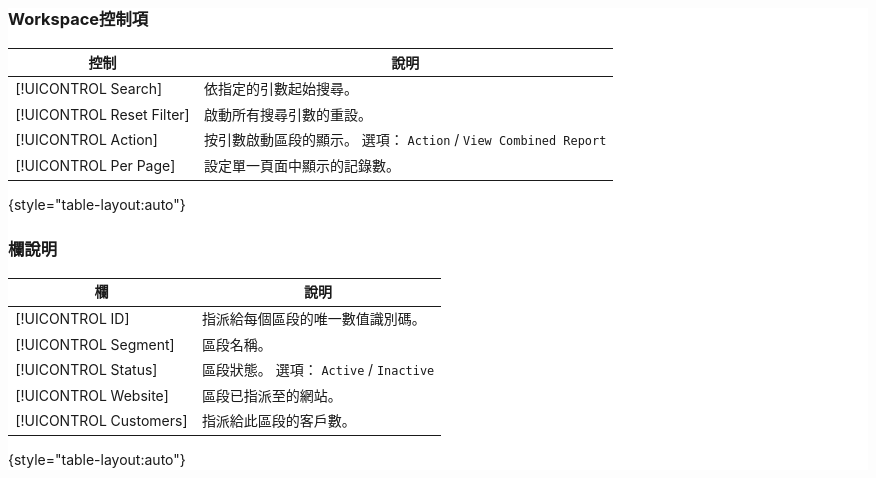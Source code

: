 ### Workspace控制項

| 控制 | 說明 |
|--- |--- |
| [!UICONTROL Search] | 依指定的引數起始搜尋。 |
| [!UICONTROL Reset Filter] | 啟動所有搜尋引數的重設。 |
| [!UICONTROL Action] | 按引數啟動區段的顯示。 選項： `Action` / `View Combined Report` |
| [!UICONTROL Per Page] | 設定單一頁面中顯示的記錄數。 |

{style="table-layout:auto"}

### 欄說明

| 欄 | 說明 |
|--- |--- |
| [!UICONTROL ID] | 指派給每個區段的唯一數值識別碼。 |
| [!UICONTROL Segment] | 區段名稱。 |
| [!UICONTROL Status] | 區段狀態。 選項： `Active` / `Inactive` |
| [!UICONTROL Website] | 區段已指派至的網站。 |
| [!UICONTROL Customers] | 指派給此區段的客戶數。 |

{style="table-layout:auto"}
